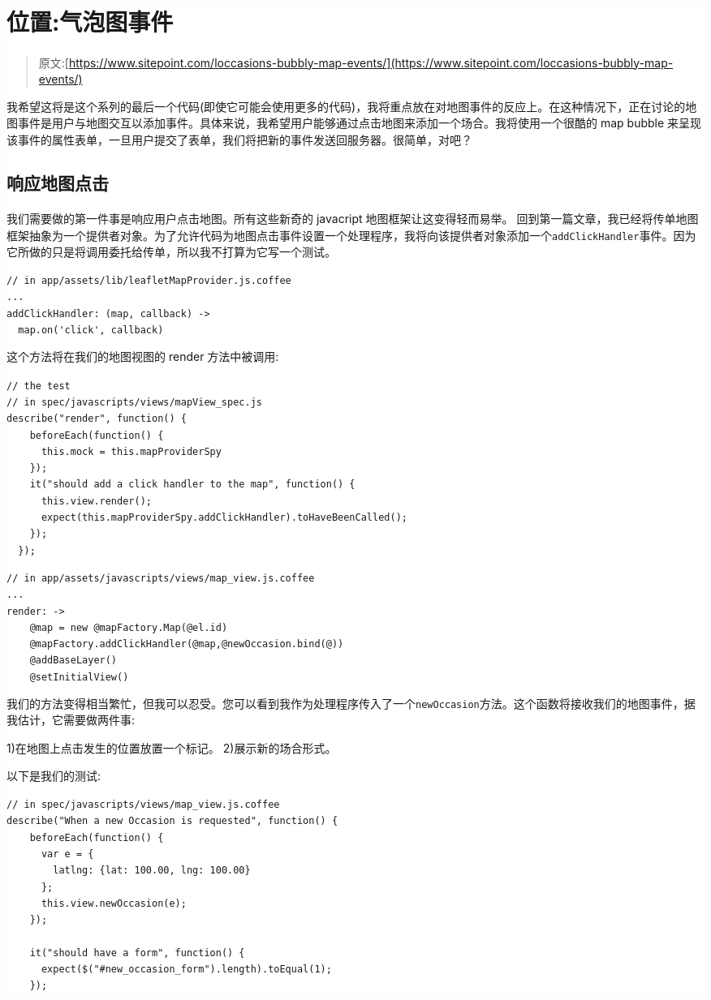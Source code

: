 # 位置:气泡图事件

> 原文:[https://www.sitepoint.com/loccasions-bubbly-map-events/](https://www.sitepoint.com/loccasions-bubbly-map-events/)

我希望这将是这个系列的最后一个代码(即使它可能会使用更多的代码)，我将重点放在对地图事件的反应上。在这种情况下，正在讨论的地图事件是用户与地图交互以添加事件。具体来说，我希望用户能够通过点击地图来添加一个场合。我将使用一个很酷的 map bubble 来呈现该事件的属性表单，一旦用户提交了表单，我们将把新的事件发送回服务器。很简单，对吧？

## 响应地图点击

我们需要做的第一件事是响应用户点击地图。所有这些新奇的 javacript 地图框架让这变得轻而易举。
回到第一篇文章，我已经将传单地图框架抽象为一个提供者对象。为了允许代码为地图点击事件设置一个处理程序，我将向该提供者对象添加一个`addClickHandler`事件。因为它所做的只是将调用委托给传单，所以我不打算为它写一个测试。

```
// in app/assets/lib/leafletMapProvider.js.coffee
...
addClickHandler: (map, callback) ->
  map.on('click', callback)
```

这个方法将在我们的地图视图的 render 方法中被调用:

```
// the test
// in spec/javascripts/views/mapView_spec.js
describe("render", function() {
    beforeEach(function() {
      this.mock = this.mapProviderSpy
    });
    it("should add a click handler to the map", function() {
      this.view.render();
      expect(this.mapProviderSpy.addClickHandler).toHaveBeenCalled();
    });
  });
```

```
// in app/assets/javascripts/views/map_view.js.coffee
...
render: ->
    @map = new @mapFactory.Map(@el.id)
    @mapFactory.addClickHandler(@map,@newOccasion.bind(@))
    @addBaseLayer()
    @setInitialView()
```

我们的方法变得相当繁忙，但我可以忍受。您可以看到我作为处理程序传入了一个`newOccasion`方法。这个函数将接收我们的地图事件，据我估计，它需要做两件事:

1)在地图上点击发生的位置放置一个标记。
2)展示新的场合形式。

以下是我们的测试:

```
// in spec/javascripts/views/map_view.js.coffee
describe("When a new Occasion is requested", function() {
    beforeEach(function() {
      var e = {
        latlng: {lat: 100.00, lng: 100.00}
      };
      this.view.newOccasion(e);
    });

    it("should have a form", function() {
      expect($("#new_occasion_form").length).toEqual(1);
    });

```